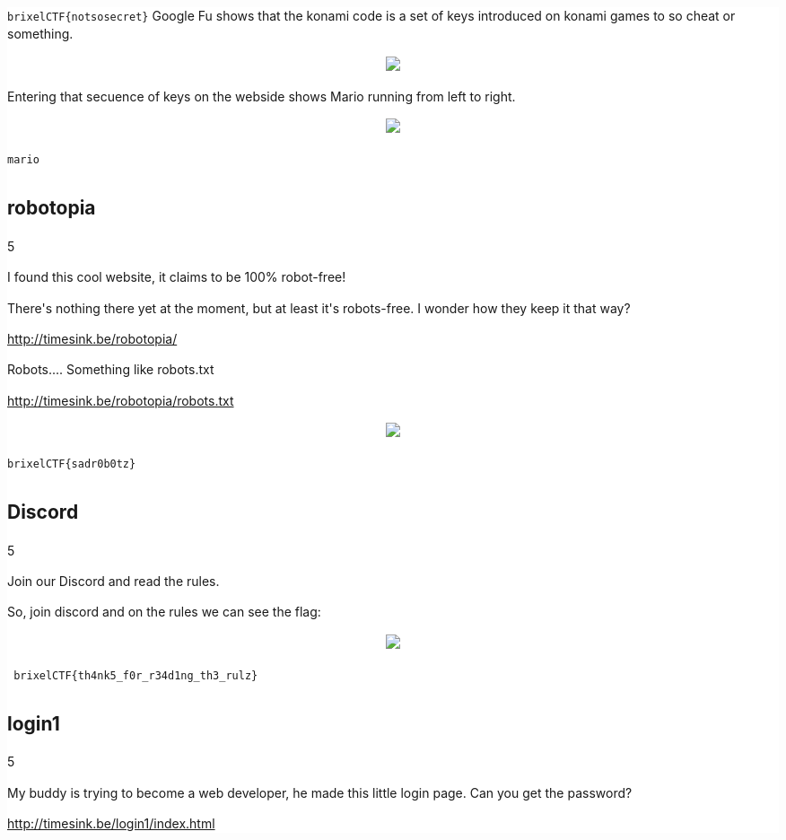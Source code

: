 ``` brixelCTF{notsosecret} ```
Google Fu shows that the konami code is a set of keys introduced on konami games to so cheat or something. 

<p align="center">
  <img src="/images/writeups/Brixel/Web/2_konami.png" width="500"/>
</p>

Entering that secuence of keys on the webside shows Mario running from left to right.

<p align="center">
  <img src="/images/writeups/Brixel/Web/2_mario.png" width="500"/>
</p>

``` mario ```


##  robotopia
5

I found this cool website, it claims to be 100% robot-free!

There's nothing there yet at the moment, but at least it's robots-free. I wonder how they keep it that way?

http://timesink.be/robotopia/


Robots.... Something like robots.txt

http://timesink.be/robotopia/robots.txt

<p align="center">
  <img src="/images/writeups/Brixel/Web/3_robots.png" width="500"/>
</p>

``` brixelCTF{sadr0b0tz} ```


##  Discord
5

Join our Discord and read the rules.


So, join discord and on the rules we can see the flag:

<p align="center">
  <img src="/images/writeups/Brixel/Web/4_discord.png" width="500"/>
</p>


```  brixelCTF{th4nk5_f0r_r34d1ng_th3_rulz} ```


##  login1
5

My buddy is trying to become a web developer, he made this little login page. Can you get the password?

http://timesink.be/login1/index.html


```